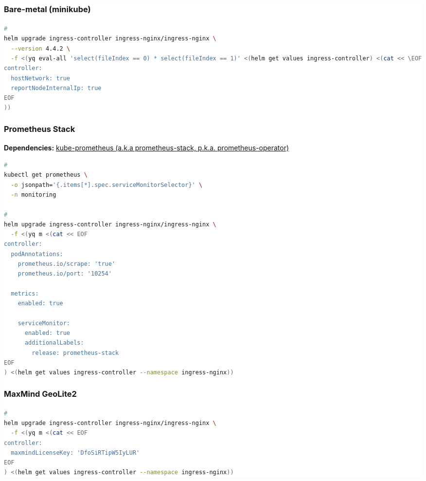 

### Bare-metal (minikube)

```sh
#
helm upgrade ingress-controller ingress-nginx/ingress-nginx \
  --version 4.4.2 \
  -f <(yq eval-all 'select(fileIndex == 0) * select(fileIndex == 1)' <(helm get values ingress-controller) <(cat << \EOF
controller:
  hostNetwork: true
  reportNodeInternalIp: true
EOF
))
```

### Prometheus Stack

**Dependencies:** [kube-prometheus (a.k.a prometheus-stack, p.k.a. prometheus-operator)](/prometheus/prometheus-stack.md)

```sh
#
kubectl get prometheus \
  -o jsonpath='{.items[*].spec.serviceMonitorSelector}' \
  -n monitoring

#
helm upgrade ingress-controller ingress-nginx/ingress-nginx \
  -f <(yq m <(cat << EOF
controller:
  podAnnotations:
    prometheus.io/scrape: 'true'
    prometheus.io/port: '10254'

  metrics:
    enabled: true

    serviceMonitor:
      enabled: true
      additionalLabels:
        release: prometheus-stack
EOF
) <(helm get values ingress-controller --namespace ingress-nginx))
```

### MaxMind GeoLite2

```sh
#
helm upgrade ingress-controller ingress-nginx/ingress-nginx \
  -f <(yq m <(cat << EOF
controller:
  maxmindLicenseKey: 'DfoSiRTipW5IyLUR'
EOF
) <(helm get values ingress-controller --namespace ingress-nginx))
```
